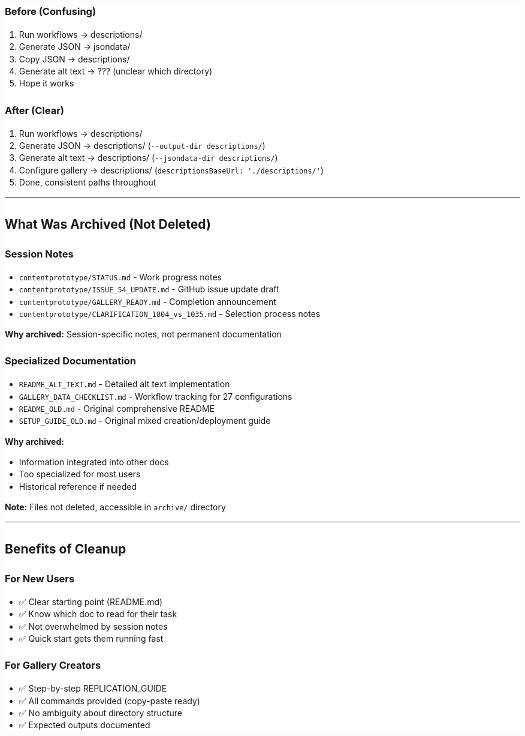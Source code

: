 ### Before (Confusing)
1. Run workflows → descriptions/
2. Generate JSON → jsondata/
3. Copy JSON → descriptions/
4. Generate alt text → ??? (unclear which directory)
5. Hope it works

### After (Clear)
1. Run workflows → descriptions/
2. Generate JSON → descriptions/ (`--output-dir descriptions/`)
3. Generate alt text → descriptions/ (`--jsondata-dir descriptions/`)
4. Configure gallery → descriptions/ (`descriptionsBaseUrl: './descriptions/'`)
5. Done, consistent paths throughout

---

## What Was Archived (Not Deleted)

### Session Notes
- `contentprototype/STATUS.md` - Work progress notes
- `contentprototype/ISSUE_54_UPDATE.md` - GitHub issue update draft
- `contentprototype/GALLERY_READY.md` - Completion announcement
- `contentprototype/CLARIFICATION_1804_vs_1035.md` - Selection process notes

**Why archived:** Session-specific notes, not permanent documentation

### Specialized Documentation
- `README_ALT_TEXT.md` - Detailed alt text implementation
- `GALLERY_DATA_CHECKLIST.md` - Workflow tracking for 27 configurations
- `README_OLD.md` - Original comprehensive README
- `SETUP_GUIDE_OLD.md` - Original mixed creation/deployment guide

**Why archived:** 
- Information integrated into other docs
- Too specialized for most users
- Historical reference if needed

**Note:** Files not deleted, accessible in `archive/` directory

---

## Benefits of Cleanup

### For New Users
- ✅ Clear starting point (README.md)
- ✅ Know which doc to read for their task
- ✅ Not overwhelmed by session notes
- ✅ Quick start gets them running fast

### For Gallery Creators
- ✅ Step-by-step REPLICATION_GUIDE
- ✅ All commands provided (copy-paste ready)
- ✅ No ambiguity about directory structure
- ✅ Expected outputs documented

